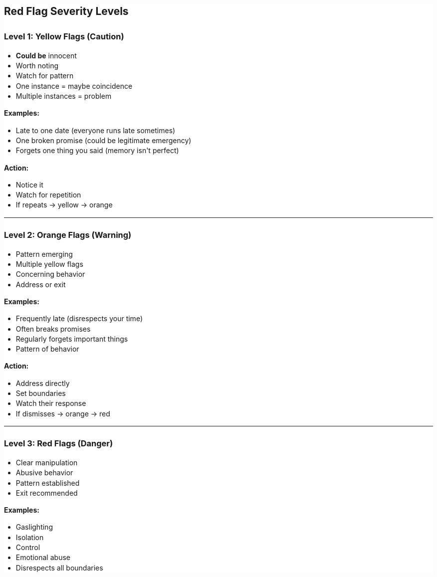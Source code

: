 
## Red Flag Severity Levels

### Level 1: Yellow Flags (Caution)
- **Could be** innocent
- Worth noting
- Watch for pattern
- One instance = maybe coincidence
- Multiple instances = problem

**Examples:**
- Late to one date (everyone runs late sometimes)
- One broken promise (could be legitimate emergency)
- Forgets one thing you said (memory isn't perfect)

**Action:**
- Notice it
- Watch for repetition
- If repeats → yellow → orange

---

### Level 2: Orange Flags (Warning)
- Pattern emerging
- Multiple yellow flags
- Concerning behavior
- Address or exit

**Examples:**
- Frequently late (disrespects your time)
- Often breaks promises
- Regularly forgets important things
- Pattern of behavior

**Action:**
- Address directly
- Set boundaries
- Watch their response
- If dismisses → orange → red

---

### Level 3: Red Flags (Danger)
- Clear manipulation
- Abusive behavior
- Pattern established
- Exit recommended

**Examples:**
- Gaslighting
- Isolation
- Control
- Emotional abuse
- Disrespects all boundaries
